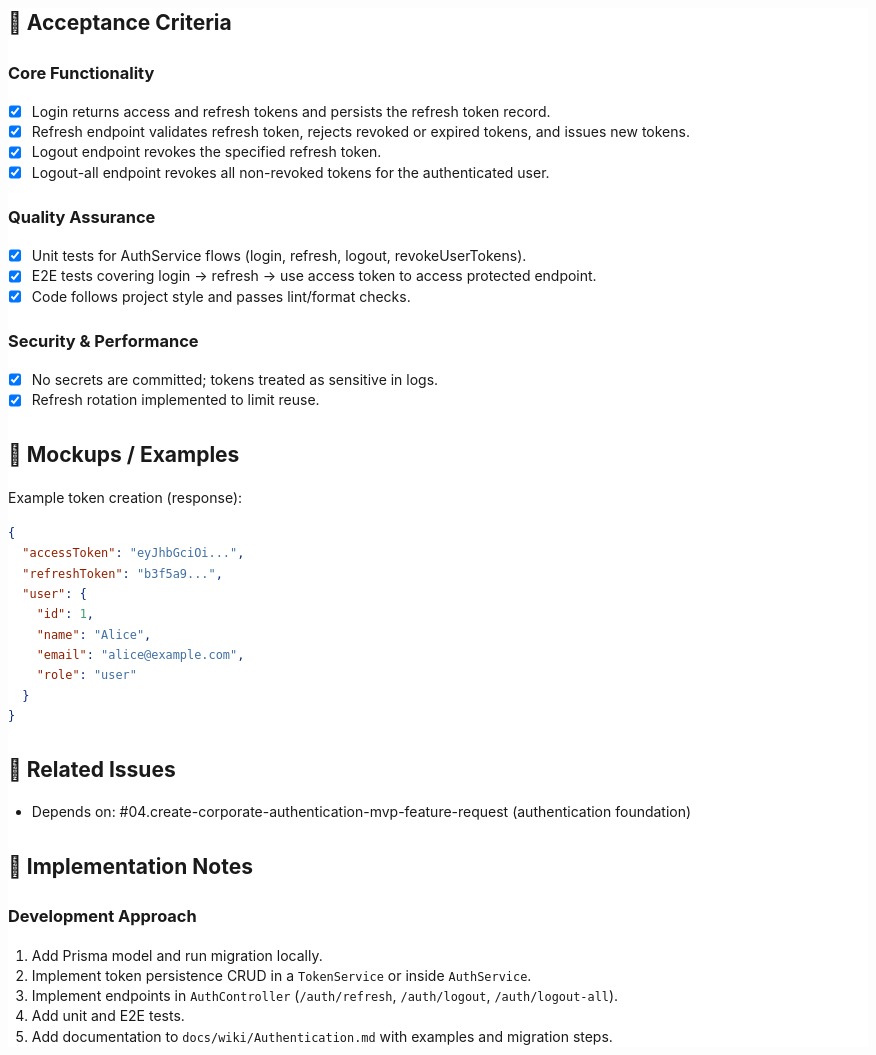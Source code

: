 ## 🧪 Acceptance Criteria

### Core Functionality

- [x] Login returns access and refresh tokens and persists the refresh token record.
- [x] Refresh endpoint validates refresh token, rejects revoked or expired tokens, and issues new tokens.
- [x] Logout endpoint revokes the specified refresh token.
- [x] Logout-all endpoint revokes all non-revoked tokens for the authenticated user.

### Quality Assurance

- [x] Unit tests for AuthService flows (login, refresh, logout, revokeUserTokens).
- [x] E2E tests covering login → refresh → use access token to access protected endpoint.
- [x] Code follows project style and passes lint/format checks.

### Security & Performance

- [x] No secrets are committed; tokens treated as sensitive in logs.
- [x] Refresh rotation implemented to limit reuse.

## 📸 Mockups / Examples

Example token creation (response):

```json
{
  "accessToken": "eyJhbGciOi...",
  "refreshToken": "b3f5a9...",
  "user": {
    "id": 1,
    "name": "Alice",
    "email": "alice@example.com",
    "role": "user"
  }
}
```

## 🔗 Related Issues

- Depends on: #04.create-corporate-authentication-mvp-feature-request (authentication foundation)

## 🚀 Implementation Notes

### Development Approach

1. Add Prisma model and run migration locally.
2. Implement token persistence CRUD in a `TokenService` or inside `AuthService`.
3. Implement endpoints in `AuthController` (`/auth/refresh`, `/auth/logout`, `/auth/logout-all`).
4. Add unit and E2E tests.
5. Add documentation to `docs/wiki/Authentication.md` with examples and migration steps.
